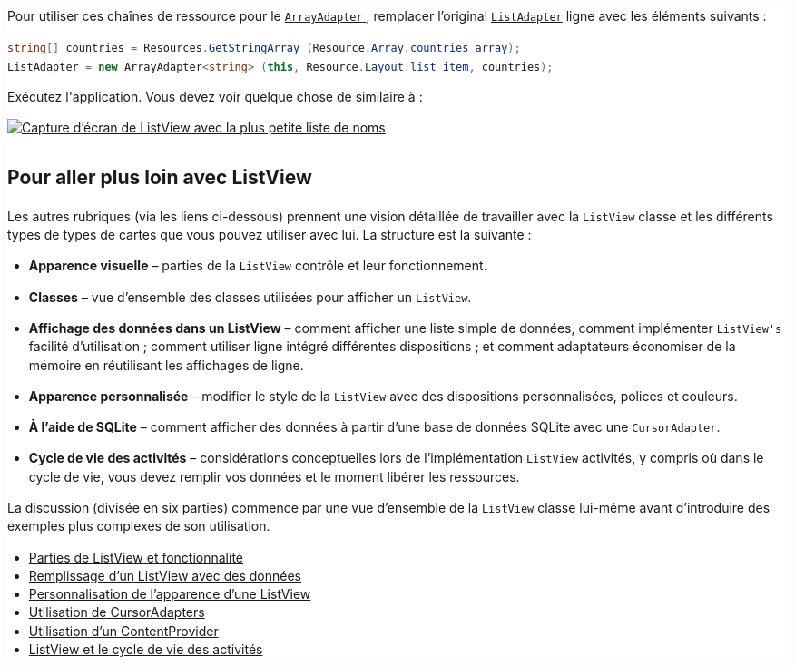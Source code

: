Pour utiliser ces chaînes de ressource pour le [ `ArrayAdapter` ](https://developer.xamarin.com/api/type/Android.Widget.ArrayAdapter%601/), remplacer l’original [`ListAdapter`](https://developer.xamarin.com/api/property/Android.App.ListActivity.ListAdapter/)
ligne avec les éléments suivants :

```csharp
string[] countries = Resources.GetStringArray (Resource.Array.countries_array);
ListAdapter = new ArrayAdapter<string> (this, Resource.Layout.list_item, countries);
```
Exécutez l'application. Vous devez voir quelque chose de similaire à :

[![Capture d’écran de ListView avec la plus petite liste de noms](images/02-smaller-example-sml.png)](images/02-smaller-example.png#lightbox)


## <a name="going-further-with-listview"></a>Pour aller plus loin avec ListView

Les autres rubriques (via les liens ci-dessous) prennent une vision détaillée de travailler avec la `ListView` classe et les différents types de types de cartes que vous pouvez utiliser avec lui. La structure est la suivante :

-   **Apparence visuelle** &ndash; parties de la `ListView` contrôle et leur fonctionnement.

-   **Classes** &ndash; vue d’ensemble des classes utilisées pour afficher un `ListView`.

-   **Affichage des données dans un ListView** &ndash; comment afficher une liste simple de données, comment implémenter `ListView's` facilité d’utilisation ; comment utiliser ligne intégré différentes dispositions ; et comment adaptateurs économiser de la mémoire en réutilisant les affichages de ligne.

-   **Apparence personnalisée** &ndash; modifier le style de la `ListView` avec des dispositions personnalisées, polices et couleurs.

-   **À l’aide de SQLite** &ndash; comment afficher des données à partir d’une base de données SQLite avec une `CursorAdapter`.

-   **Cycle de vie des activités** &ndash; considérations conceptuelles lors de l’implémentation `ListView` activités, y compris où dans le cycle de vie, vous devez remplir vos données et le moment libérer les ressources.

La discussion (divisée en six parties) commence par une vue d’ensemble de la `ListView` classe lui-même avant d’introduire des exemples plus complexes de son utilisation.

-   [Parties de ListView et fonctionnalité](~/android/user-interface/layouts/list-view/parts-and-functionality.md)
-   [Remplissage d’un ListView avec des données](~/android/user-interface/layouts/list-view/populating.md)
-   [Personnalisation de l’apparence d’une ListView](~/android/user-interface/layouts/list-view/customizing-appearance.md)
-   [Utilisation de CursorAdapters](~/android/user-interface/layouts/list-view/cursor-adapters.md)
-   [Utilisation d’un ContentProvider](~/android/user-interface/layouts/list-view/content-provider.md)
-   [ListView et le cycle de vie des activités](~/android/user-interface/layouts/list-view/activity-lifecycle.md)

